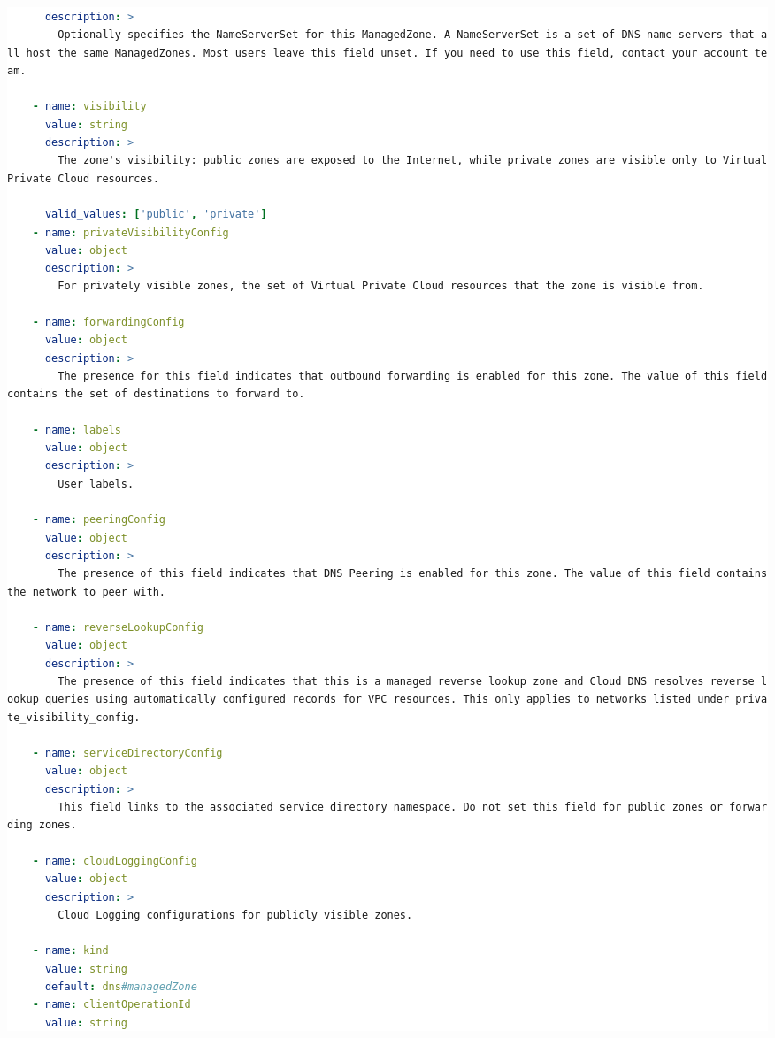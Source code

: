 ```yaml
      description: >
        Optionally specifies the NameServerSet for this ManagedZone. A NameServerSet is a set of DNS name servers that all host the same ManagedZones. Most users leave this field unset. If you need to use this field, contact your account team.
        
    - name: visibility
      value: string
      description: >
        The zone's visibility: public zones are exposed to the Internet, while private zones are visible only to Virtual Private Cloud resources.
        
      valid_values: ['public', 'private']
    - name: privateVisibilityConfig
      value: object
      description: >
        For privately visible zones, the set of Virtual Private Cloud resources that the zone is visible from.
        
    - name: forwardingConfig
      value: object
      description: >
        The presence for this field indicates that outbound forwarding is enabled for this zone. The value of this field contains the set of destinations to forward to.
        
    - name: labels
      value: object
      description: >
        User labels.
        
    - name: peeringConfig
      value: object
      description: >
        The presence of this field indicates that DNS Peering is enabled for this zone. The value of this field contains the network to peer with.
        
    - name: reverseLookupConfig
      value: object
      description: >
        The presence of this field indicates that this is a managed reverse lookup zone and Cloud DNS resolves reverse lookup queries using automatically configured records for VPC resources. This only applies to networks listed under private_visibility_config.
        
    - name: serviceDirectoryConfig
      value: object
      description: >
        This field links to the associated service directory namespace. Do not set this field for public zones or forwarding zones.
        
    - name: cloudLoggingConfig
      value: object
      description: >
        Cloud Logging configurations for publicly visible zones.
        
    - name: kind
      value: string
      default: dns#managedZone
    - name: clientOperationId
      value: string
```
</TabItem>
</Tabs>

